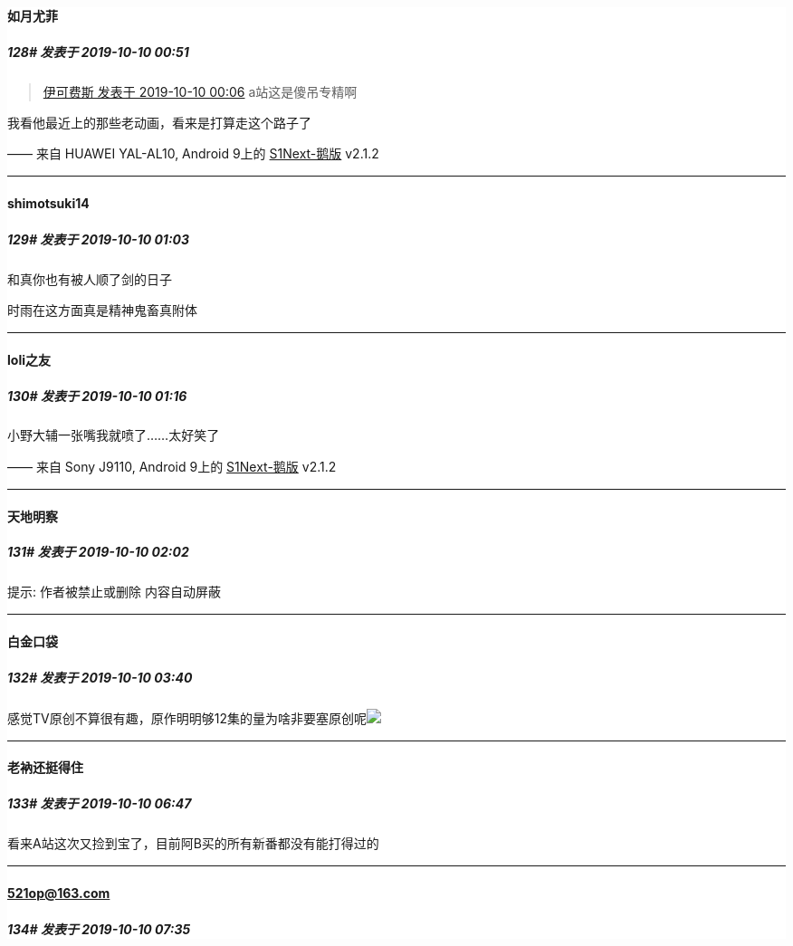 ####  如月尤菲  
##### 128#       发表于 2019-10-10 00:51

<blockquote><a href="httphttps://bbs.saraba1st.com/2b/forum.php?mod=redirect&amp;goto=findpost&amp;pid=45176394&amp;ptid=1805263" target="_blank">伊可费斯 发表于 2019-10-10 00:06</a>
a站这是傻吊专精啊</blockquote>
我看他最近上的那些老动画，看来是打算走这个路子了

—— 来自 HUAWEI YAL-AL10, Android 9上的 [S1Next-鹅版](https://github.com/ykrank/S1-Next/releases) v2.1.2

*****

####  shimotsuki14  
##### 129#       发表于 2019-10-10 01:03

和真你也有被人顺了剑的日子

时雨在这方面真是精神鬼畜真附体

*****

####  loli之友  
##### 130#       发表于 2019-10-10 01:16

小野大辅一张嘴我就喷了……太好笑了

—— 来自 Sony J9110, Android 9上的 [S1Next-鹅版](https://github.com/ykrank/S1-Next/releases) v2.1.2

*****

####  天地明察  
##### 131#       发表于 2019-10-10 02:02

提示: 作者被禁止或删除 内容自动屏蔽

*****

####  白金口袋  
##### 132#       发表于 2019-10-10 03:40

感觉TV原创不算很有趣，原作明明够12集的量为啥非要塞原创呢<img src="https://static.saraba1st.com/image/smiley/face2017/125.png" referrerpolicy="no-referrer">

*****

####  老衲还挺得住  
##### 133#       发表于 2019-10-10 06:47

看来A站这次又捡到宝了，目前阿B买的所有新番都没有能打得过的

*****

####  521op@163.com  
##### 134#       发表于 2019-10-10 07:35
